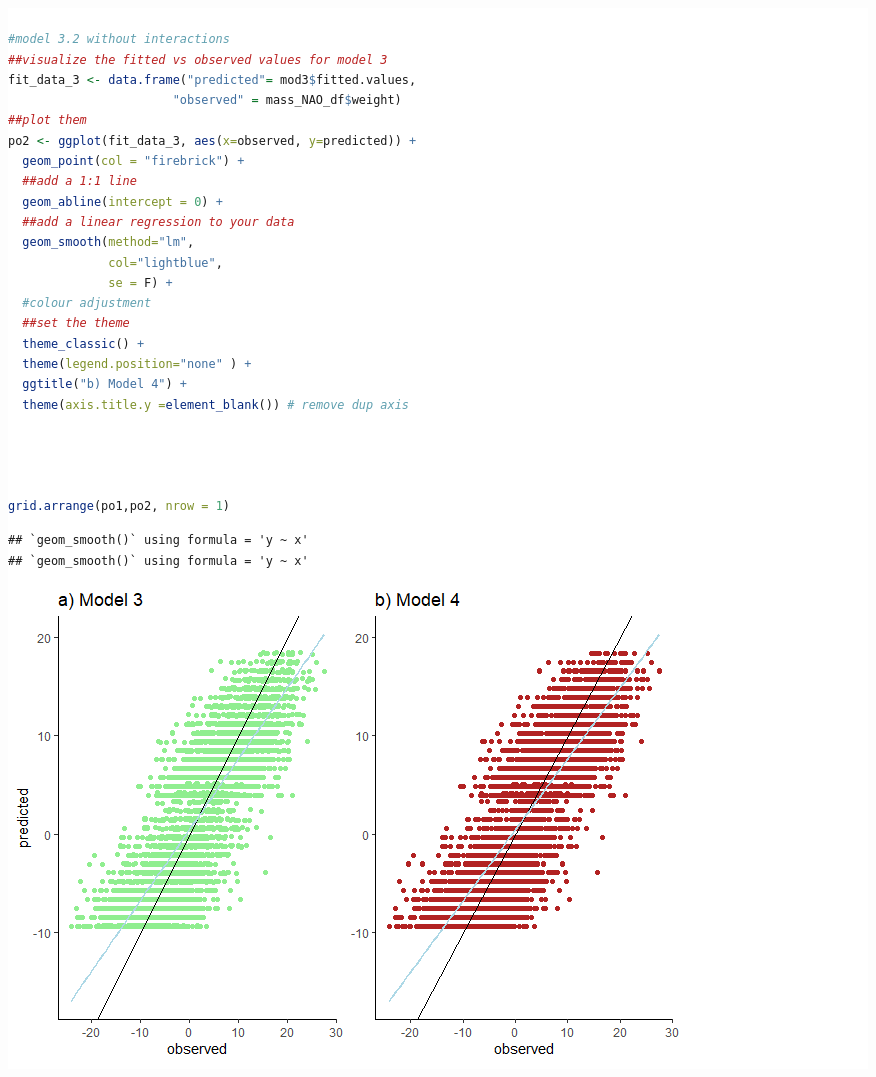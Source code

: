 ``` r

#model 3.2 without interactions
##visualize the fitted vs observed values for model 3 
fit_data_3 <- data.frame("predicted"= mod3$fitted.values,
                       "observed" = mass_NAO_df$weight)
##plot them
po2 <- ggplot(fit_data_3, aes(x=observed, y=predicted)) + 
  geom_point(col = "firebrick") + 
  ##add a 1:1 line
  geom_abline(intercept = 0) +
  ##add a linear regression to your data
  geom_smooth(method="lm",
              col="lightblue",
              se = F) +
  #colour adjustment
  ##set the theme
  theme_classic() +
  theme(legend.position="none" ) +
  ggtitle("b) Model 4") +
  theme(axis.title.y =element_blank()) # remove dup axis




grid.arrange(po1,po2, nrow = 1)
```

    ## `geom_smooth()` using formula = 'y ~ x'
    ## `geom_smooth()` using formula = 'y ~ x'

![](BIOLM0039_R_CourseWork_2228202-GLMM_files/figure-gfm/unnamed-chunk-6-1.png)
